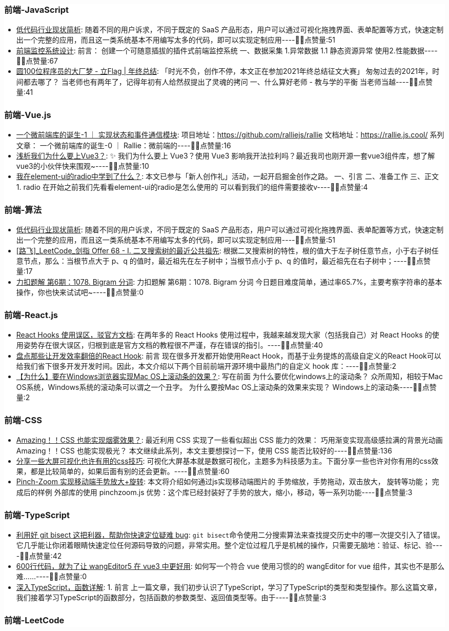 ### 前端-JavaScript 
- [低代码行业现状简析](https://juejin.cn/post/7043977419207737375): 随着不同的用户诉求，不同于既定的 SaaS 产品形态，用户可以通过可视化拖拽界面、表单配置等方式，快速定制出一个完整的应用，而且这一类系统基本不用编写太多的代码，即可以实现定制应用----👍🏻点赞量:51 
- [前端监控系统设计](https://juejin.cn/post/7046697922255126558): 前言： 创建一个可随意插拔的插件式前端监控系统 一、数据采集 1.异常数据 1.1 静态资源异常 使用2.性能数据----👍🏻点赞量:67 
- [圆100位程序员的大厂梦 - 立Flag | 年终总结](https://juejin.cn/post/7046384251213709325): 「时光不负，创作不停，本文正在参加2021年终总结征文大赛」 匆匆过去的2021年，时间都去哪了？ 当老师也有两年了，记得年初有人给然叔提出了灵魂的拷问 一、什么算好老师 - 教与学的平衡 当老师当越----👍🏻点赞量:41 

### 前端-Vue.js 
- [一个微前端库的诞生-1 ｜ 实现状态和事件通信模块](https://juejin.cn/post/7046695961170706463): 项目地址：https://github.com/ralliejs/rallie 文档地址：https://rallie.js.cool/ 系列文章： 一个微前端库的诞生-0 ｜ Rallie：微前端的----👍🏻点赞量:16 
- [浅析我们为什么要上Vue3？](https://juejin.cn/post/7046922345864232974): ✨ 我们为什么要上 Vue3？使用 Vue3 影响我开法拉利吗？最近我司也刚开源一套vue3组件库，想了解vue3的小伙伴快来围观~----👍🏻点赞量:10 
- [我在element-ui的radio中学到了什么？](https://juejin.cn/post/7047015833448480781): 本文已参与「新人创作礼」活动，一起开启掘金创作之路。 一、引言 二、准备工作 三、正文 1. radio 在开始之前我们先看看element-ui的radio是怎么使用的 可以看到我们的组件需要接收v----👍🏻点赞量:4 

### 前端-算法 
- [低代码行业现状简析](https://juejin.cn/post/7043977419207737375): 随着不同的用户诉求，不同于既定的 SaaS 产品形态，用户可以通过可视化拖拽界面、表单配置等方式，快速定制出一个完整的应用，而且这一类系统基本不用编写太多的代码，即可以实现定制应用----👍🏻点赞量:51 
- [[路飞]_LeetCode_剑指 Offer 68 - I. 二叉搜索树的最近公共祖先](https://juejin.cn/post/7046667378423234573): 根据二叉搜索树的特性，根的值大于左子树任意节点，小于右子树任意节点，那么：当根节点大于 p、q 的值时，最近祖先在左子树中；当根节点小于 p、q 的值时，最近祖先在右子树中；----👍🏻点赞量:17 
- [力扣题解 第6期：1078. Bigram 分词](https://juejin.cn/post/7047030518973464589): 力扣题解 第6期：1078. Bigram 分词 今日题目难度简单，通过率65.7%，主要考察字符串的基本操作，你也快来试试吧~----👍🏻点赞量:0 

### 前端-React.js 
- [React Hooks 使用误区，驳官方文档](https://juejin.cn/post/7046358484610187277): 在两年多的 React Hooks 使用过程中，我越来越发现大家（包括我自己）对 React Hooks 的使用姿势存在很大误区，归根到底是官方文档的教程很不严谨，存在错误的指引。----👍🏻点赞量:40 
- [盘点那些让开发效率翻倍的React Hook](https://juejin.cn/post/7046566841522585636): 前言 现在很多开发都开始使用React Hook，而基于业务提炼的高级自定义的React Hook可以给我们省下很多开发开发时间。因此，本文介绍以下两个目前前端开源环境中最热门的自定义 hook 库：----👍🏻点赞量:2 
- [【为什么】要在Windows浏览器实现Mac OS上滚动条的效果？](https://juejin.cn/post/7046635182262059015): 写在前面 为什么要优化windows上的滚动条？ 众所周知，相较于Mac OS系统，Windows系统的滚动条可以谓之一个丑字。 为什么要按Mac OS上滚动条的效果来实现？ Windows上的滚动条----👍🏻点赞量:2 

### 前端-CSS 
- [Amazing！！CSS 也能实现烟雾效果？](https://juejin.cn/post/7046573911957307405): 最近利用 CSS 实现了一些看似超出 CSS 能力的效果： 巧用渐变实现高级感拉满的背景光动画 Amazing！！CSS 也能实现极光？ 本文继续此系列，本文主要想探讨一下，使用 CSS 能否比较好的----👍🏻点赞量:136 
- [分享一些大屏可视化也许有用的css技巧](https://juejin.cn/post/7047012645416730654): 可视化大屏基本就是数据可视化，主题多为科技感为主。下面分享一些也许对你有用的css效果，都是比较简单的，如果后面有别的还会更新。----👍🏻点赞量:60 
- [Pinch-Zoom 实现移动端手势放大+旋转](https://juejin.cn/post/7047000739712860173): 本文将介绍如何通过js实现移动端图片的 手势缩放，手势拖动，双击放大， 旋转等功能； 完成后的样例 外部库的使用 pinchzoom.js 优势：这个库已经封装好了手势的放大，缩小，移动，等一系列功能----👍🏻点赞量:3 

### 前端-TypeScript 
- [利用好 git bisect 这把利器，帮助你快速定位疑难 bug](https://juejin.cn/post/7046409685561245733): `git bisect`命令使用二分搜索算法来查找提交历史中的哪一次提交引入了错误。它几乎能让你闭着眼睛快速定位任何源码导致的问题，非常实用。整个定位过程几乎是机械的操作，只需要无脑地：验证、标记、验----👍🏻点赞量:42 
- [600行代码，就为了让 wangEditor5 在 vue3 中更好用](https://juejin.cn/post/7047376367272329253): 如何写一个符合 vue 使用习惯的的 wangEditor for vue 组件，其实也不是那么难......----👍🏻点赞量:0 
- [深入TypeScript，函数详解](https://juejin.cn/post/7046712226589687838): 1. 前言 上一篇文章，我们初步认识了TypeScript，学习了TypeScript的类型和类型操作。那么这篇文章，我们接着学习TypeScript的函数部分，包括函数的参数类型、返回值类型等。由于----👍🏻点赞量:3 

### 前端-LeetCode 
